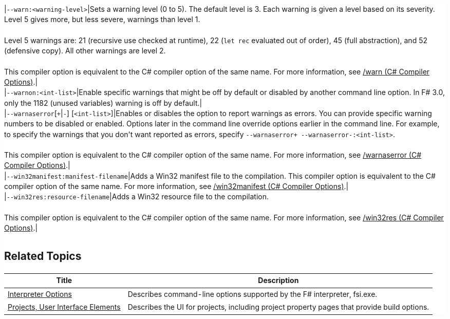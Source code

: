 |`--warn:<warning-level>`|Sets a warning level (0 to 5). The default level is 3. Each warning is given a level based on its severity. Level 5 gives more, but less severe, warnings than level 1.<br /><br /> Level 5 warnings are: 21 (recursive use checked at runtime), 22 (`let rec` evaluated out of order), 45 (full abstraction), and 52 (defensive copy). All other warnings are level 2.<br /><br /> This compiler option is equivalent to the C# compiler option of the same name. For more information, see [/warn (C# Compiler Options)](../vs140/-warn--C#-Compiler-Options-.md).|  
|`--warnon:<int-list>`|Enable specific warnings that might be off by default or disabled by another command line option. In F# 3.0, only the 1182 (unused variables) warning is off by default.|  
|`--warnaserror`[`+`&#124;`-`] [`<int-list>`]|Enables or disables the option to report warnings as errors. You can provide specific warning numbers to be disabled or enabled. Options later in the command line override options earlier in the command line. For example, to specify the warnings that you don't want reported as errors, specify `--warnaserror+ --warnaserror-:<int-list>`.<br /><br /> This compiler option is equivalent to the C# compiler option of the same name. For more information, see [/warnaserror (C# Compiler Options)](../Topic/-warnaserror%20\(C%23%20Compiler%20Options\).md).|  
|`--win32manifest:manifest-filename`|Adds a Win32 manifest file to the compilation. This compiler option is equivalent to the C# compiler option of the same name. For more information, see [/win32manifest (C# Compiler Options)](../vs140/-win32manifest--C#-Compiler-Options-.md).|  
|`--win32res:resource-filename`|Adds a Win32 resource file to the compilation.<br /><br /> This compiler option is equivalent to the C# compiler option of the same name. For more information, see [/win32res (C# Compiler Options)](../vs140/-win32res--C#-Compiler-Options-.md).|  
  
## Related Topics  
  
|Title|Description|  
|-----------|-----------------|  
|[Interpreter Options](../vs140/F#-Interactive-Options.md)|Describes command-line options supported by the F# interpreter, fsi.exe.|  
|[Projects, User Interface Elements](../vs140/Project-Properties-Reference.md)|Describes the UI for projects, including project property pages that provide build options.|